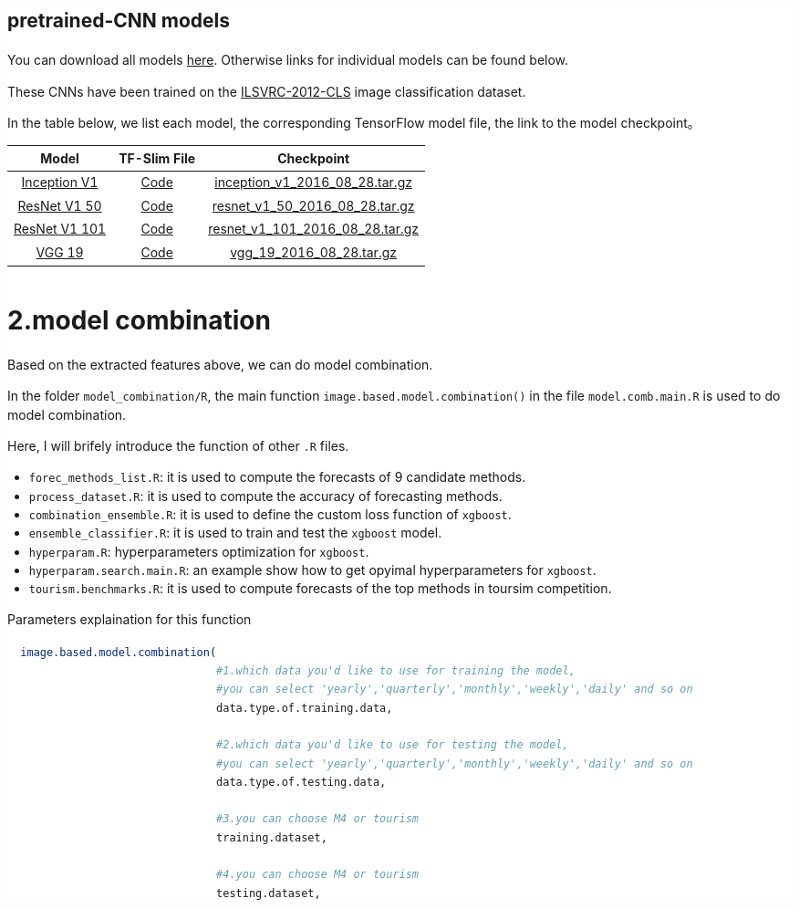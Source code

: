pretrained-CNN models
-----------------

You can download all models [here](https://drive.google.com/file/d/13pyno-mdbazKs0o4N_Pk8ArDtk1RcE-U/view?usp=sharing).
Otherwise links for individual models can be found below.

These CNNs have been trained on the [ILSVRC-2012-CLS](http://www.image-net.org/challenges/LSVRC/2012/)
image classification dataset.

In the table below, we list each model, the corresponding
TensorFlow model file, the link to the model checkpoint。

Model | TF-Slim File | Checkpoint 
:----:|:------------:|:----------:|
[Inception V1](http://arxiv.org/abs/1409.4842v1)|[Code](https://github.com/tensorflow/models/blob/master/research/slim/nets/inception_v1.py)|[inception_v1_2016_08_28.tar.gz](http://download.tensorflow.org/models/inception_v1_2016_08_28.tar.gz)
[ResNet V1 50](https://arxiv.org/abs/1512.03385)|[Code](https://github.com/tensorflow/models/blob/master/research/slim/nets/resnet_v1.py)|[resnet_v1_50_2016_08_28.tar.gz](http://download.tensorflow.org/models/resnet_v1_50_2016_08_28.tar.gz)
[ResNet V1 101](https://arxiv.org/abs/1512.03385)|[Code](https://github.com/tensorflow/models/blob/master/research/slim/nets/resnet_v1.py)|[resnet_v1_101_2016_08_28.tar.gz](http://download.tensorflow.org/models/resnet_v1_101_2016_08_28.tar.gz)
[VGG 19](http://arxiv.org/abs/1409.1556.pdf)|[Code](https://github.com/tensorflow/models/blob/master/research/slim/nets/vgg.py)|[vgg_19_2016_08_28.tar.gz](http://download.tensorflow.org/models/vgg_19_2016_08_28.tar.gz)

2.model combination
================
Based on the extracted features above, we can do model combination.

In the folder `model_combination/R`, the main function `image.based.model.combination()` in the file `model.comb.main.R` is used to do model combination.

Here, I will brifely introduce the function of other `.R` files.


- `forec_methods_list.R`: it is used to compute the forecasts of 9 candidate methods.
- `process_dataset.R`: it is used to compute the accuracy of forecasting methods.
- `combination_ensemble.R`: it is used to define the custom loss function of `xgboost`.
- `ensemble_classifier.R`: it is used to train and test the  `xgboost` model.
-  `hyperparam.R`: hyperparameters optimization for `xgboost`.
-  `hyperparam.search.main.R`:  an example show how to get opyimal hyperparameters for `xgboost`.
-  `tourism.benchmarks.R`: it is used to compute forecasts of the top methods in toursim competition.


Parameters explaination for this function 
 

``` r
  image.based.model.combination(
                                #1.which data you'd like to use for training the model, 
                                #you can select 'yearly','quarterly','monthly','weekly','daily' and so on
                                data.type.of.training.data, 
                                
                                #2.which data you'd like to use for testing the model, 
                                #you can select 'yearly','quarterly','monthly','weekly','daily' and so on
                                data.type.of.testing.data,
                                
                                #3.you can choose M4 or tourism
                                training.dataset,
                                
                                #4.you can choose M4 or tourism
                                testing.dataset,
```